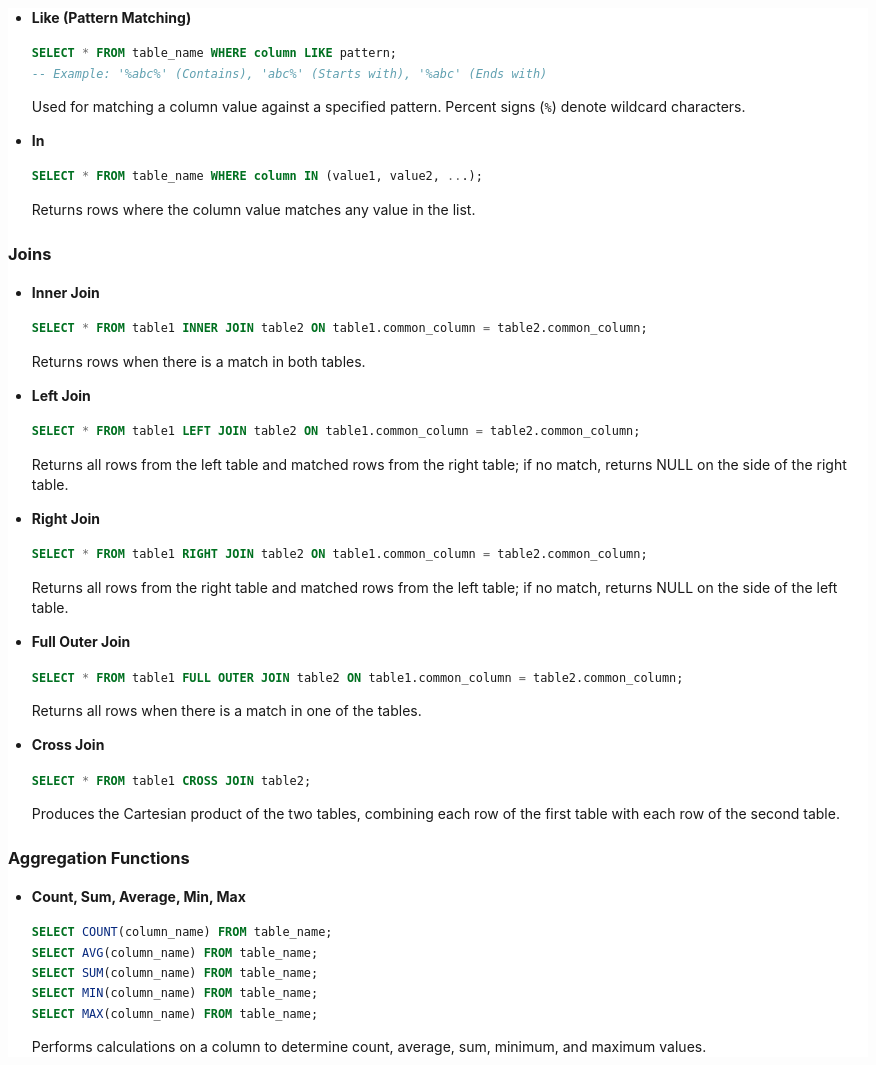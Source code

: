 - **Like (Pattern Matching)**
  ```sql
  SELECT * FROM table_name WHERE column LIKE pattern;
  -- Example: '%abc%' (Contains), 'abc%' (Starts with), '%abc' (Ends with)
  ```
  Used for matching a column value against a specified pattern. Percent signs (`%`) denote wildcard characters.

- **In**
  ```sql
  SELECT * FROM table_name WHERE column IN (value1, value2, ...);
  ```
  Returns rows where the column value matches any value in the list.

### **Joins**

- **Inner Join**
  ```sql
  SELECT * FROM table1 INNER JOIN table2 ON table1.common_column = table2.common_column;
  ```
  Returns rows when there is a match in both tables.

- **Left Join**
  ```sql
  SELECT * FROM table1 LEFT JOIN table2 ON table1.common_column = table2.common_column;
  ```
  Returns all rows from the left table and matched rows from the right table; if no match, returns NULL on the side of the right table.

- **Right Join**
  ```sql
  SELECT * FROM table1 RIGHT JOIN table2 ON table1.common_column = table2.common_column;
  ```
  Returns all rows from the right table and matched rows from the left table; if no match, returns NULL on the side of the left table.

- **Full Outer Join**
  ```sql
  SELECT * FROM table1 FULL OUTER JOIN table2 ON table1.common_column = table2.common_column;
  ```
  Returns all rows when there is a match in one of the tables.

- **Cross Join**
  ```sql
  SELECT * FROM table1 CROSS JOIN table2;
  ```
  Produces the Cartesian product of the two tables, combining each row of the first table with each row of the second table.

### **Aggregation Functions**

- **Count, Sum, Average, Min, Max**
  ```sql
  SELECT COUNT(column_name) FROM table_name;
  SELECT AVG(column_name) FROM table_name;
  SELECT SUM(column_name) FROM table_name;
  SELECT MIN(column_name) FROM table_name;
  SELECT MAX(column_name) FROM table_name;
  ```
  Performs calculations on a column to determine count, average, sum, minimum, and maximum values.

